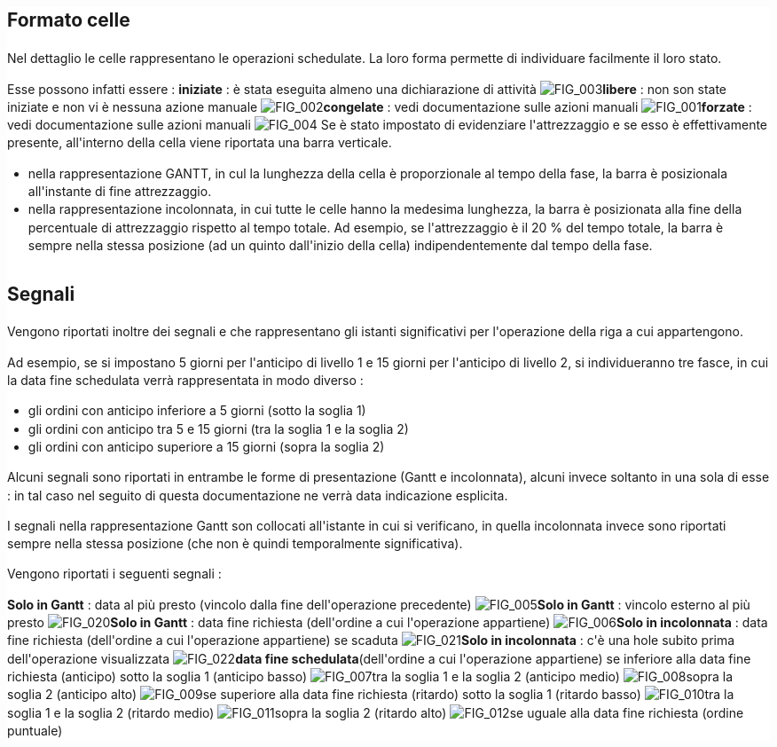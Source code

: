 ## Formato celle
Nel dettaglio le celle rappresentano le operazioni schedulate. La loro forma permette di individuare facilmente il loro stato.

Esse possono infatti essere : 
**iniziate** :  è stata eseguita almeno una dichiarazione di attività
![FIG_003](http://localhost:3000/immagini/MBDOC_OPE-S5IRIS_RIS/FIG_003.png)**libere** :  non son state iniziate e non vi è nessuna azione manuale
![FIG_002](http://localhost:3000/immagini/MBDOC_OPE-S5IRIS_RIS/FIG_002.png)**congelate** :  vedi documentazione sulle azioni manuali
![FIG_001](http://localhost:3000/immagini/MBDOC_OPE-S5IRIS_RIS/FIG_001.png)**forzate** :  vedi documentazione sulle azioni manuali
![FIG_004](http://localhost:3000/immagini/MBDOC_OPE-S5IRIS_RIS/FIG_004.png)
Se è stato impostato di evidenziare l'attrezzaggio e se esso è effettivamente presente, all'interno della cella viene riportata una barra verticale.
-  nella rappresentazione GANTT, in cul la lunghezza della cella è proporzionale al tempo della fase, la barra è posizionala all'instante di fine attrezzaggio.
-  nella rappresentazione incolonnata, in cui tutte le celle hanno la medesima lunghezza, la barra è posizionata alla fine della percentuale di attrezzaggio rispetto al tempo totale. Ad esempio, se l'attrezzaggio è il 20 % del tempo totale, la barra è sempre nella stessa posizione (ad un quinto dall'inizio della cella) indipendentemente dal tempo della fase.

## Segnali
Vengono riportati inoltre dei segnali e che rappresentano gli istanti significativi per l'operazione della riga a cui appartengono.

Ad esempio, se si impostano 5 giorni per l'anticipo di livello 1 e 15 giorni per l'anticipo di livello 2, si individueranno tre fasce, in cui la data fine schedulata verrà rappresentata in modo diverso : 
-  gli ordini con anticipo inferiore a 5 giorni (sotto la soglia 1)
-  gli ordini con anticipo tra 5 e 15 giorni (tra la soglia 1 e la soglia 2)
-  gli ordini con anticipo superiore a 15 giorni (sopra la soglia 2)

Alcuni segnali sono riportati in entrambe le forme di presentazione (Gantt e incolonnata), alcuni invece soltanto in una sola di esse :  in tal caso nel seguito di questa documentazione ne verrà data indicazione esplicita.

I segnali nella rappresentazione Gantt son collocati all'istante in cui si verificano, in quella incolonnata invece sono riportati sempre nella stessa posizione (che non  è quindi temporalmente significativa).

Vengono riportati i seguenti segnali : 

__Solo in Gantt__ :  data al più presto (vincolo dalla fine dell'operazione precedente)
![FIG_005](http://localhost:3000/immagini/MBDOC_OPE-S5IRIS_RIS/FIG_005.png)__Solo in Gantt__ :  vincolo esterno al più presto
![FIG_020](http://localhost:3000/immagini/MBDOC_OPE-S5IRIS_RIS/FIG_020.png)__Solo in Gantt__ :  data fine richiesta (dell'ordine a cui l'operazione appartiene)
![FIG_006](http://localhost:3000/immagini/MBDOC_OPE-S5IRIS_RIS/FIG_006.png)__Solo in incolonnata__ :  data fine richiesta (dell'ordine a cui l'operazione appartiene) se scaduta
![FIG_021](http://localhost:3000/immagini/MBDOC_OPE-S5IRIS_RIS/FIG_021.png)__Solo in incolonnata__ :   c'è una hole subito prima dell'operazione visualizzata
![FIG_022](http://localhost:3000/immagini/MBDOC_OPE-S5IRIS_RIS/FIG_022.png)**data fine schedulata**(dell'ordine a cui l'operazione appartiene)
se inferiore alla data fine richiesta (anticipo)
sotto la soglia 1 (anticipo basso)
![FIG_007](http://localhost:3000/immagini/MBDOC_OPE-S5IRIS_RIS/FIG_007.png)tra la soglia 1 e la soglia 2 (anticipo medio)
![FIG_008](http://localhost:3000/immagini/MBDOC_OPE-S5IRIS_RIS/FIG_008.png)sopra la soglia 2 (anticipo alto)
![FIG_009](http://localhost:3000/immagini/MBDOC_OPE-S5IRIS_RIS/FIG_009.png)se superiore alla data fine richiesta (ritardo)
sotto la soglia 1 (ritardo basso)
![FIG_010](http://localhost:3000/immagini/MBDOC_OPE-S5IRIS_RIS/FIG_010.png)tra la soglia 1 e la soglia 2 (ritardo medio)
![FIG_011](http://localhost:3000/immagini/MBDOC_OPE-S5IRIS_RIS/FIG_011.png)sopra la soglia 2 (ritardo alto)
![FIG_012](http://localhost:3000/immagini/MBDOC_OPE-S5IRIS_RIS/FIG_012.png)se uguale alla data fine richiesta (ordine puntuale)